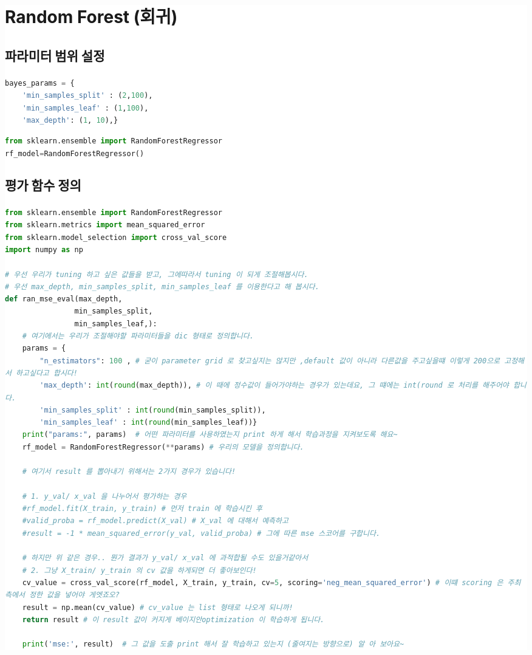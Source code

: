 # Random Forest (회귀)

## 파라미터 범위 설정


```python
bayes_params = {
    'min_samples_split' : (2,100),
    'min_samples_leaf' : (1,100),
    'max_depth': (1, 10),}
```


```python
from sklearn.ensemble import RandomForestRegressor
rf_model=RandomForestRegressor()
```

## 평가 함수 정의


```python
from sklearn.ensemble import RandomForestRegressor
from sklearn.metrics import mean_squared_error
from sklearn.model_selection import cross_val_score
import numpy as np

# 우선 우리가 tuning 하고 싶은 값들을 받고, 그에따라서 tuning 이 되게 조절해봅시다.
# 우선 max_depth, min_samples_split, min_samples_leaf 를 이용한다고 해 봅시다.
def ran_mse_eval(max_depth,
                min_samples_split,
                min_samples_leaf,):
    # 여기에서는 우리가 조절해야할 파라미터들을 dic 형태로 정의합니다.
    params = {
        "n_estimators": 100 , # 굳이 parameter grid 로 찾고싶지는 않지만 ,default 값이 아니라 다른값을 주고싶을떄 이렇게 200으로 고정해서 하고싶다고 합시다!
        'max_depth': int(round(max_depth)), # 이 때에 정수값이 들어가야하는 경우가 있는데요, 그 떄에는 int(round 로 처리를 해주어야 합니다.
        'min_samples_split' : int(round(min_samples_split)),
        'min_samples_leaf' : int(round(min_samples_leaf))}
    print("params:", params)  # 어떤 파라미터를 사용하였는지 print 하게 해서 학습과정을 지켜보도록 해요~
    rf_model = RandomForestRegressor(**params) # 우리의 모델을 정의합니다.
    
    # 여기서 result 를 뽑아내기 위해서는 2가지 경우가 있습니다! 
    
    # 1. y_val/ x_val 을 나누어서 평가하는 경우
    #rf_model.fit(X_train, y_train) # 먼저 train 에 학습시킨 후
    #valid_proba = rf_model.predict(X_val) # X_val 에 대해서 예측하고
    #result = -1 * mean_squared_error(y_val, valid_proba) # 그에 따른 mse 스코어를 구합니다.
    
    # 하지만 위 같은 경우.. 뭔가 결과가 y_val/ x_val 에 과적합될 수도 있을거같아서 
    # 2. 그냥 X_train/ y_train 의 cv 값을 하게되면 더 좋아보인다! 
    cv_value = cross_val_score(rf_model, X_train, y_train, cv=5, scoring='neg_mean_squared_error') # 이떄 scoring 은 주최측에서 정한 값을 넣어야 게엣죠오?
    result = np.mean(cv_value) # cv_value 는 list 형태로 나오게 되니까!
    return result # 이 result 값이 커지게 베이지안optimization 이 학습하게 됩니다.

    print('mse:', result)  # 그 값을 도출 print 해서 잘 학습하고 있는지 (줄여지는 방향으로) 알 아 보아요~
```

